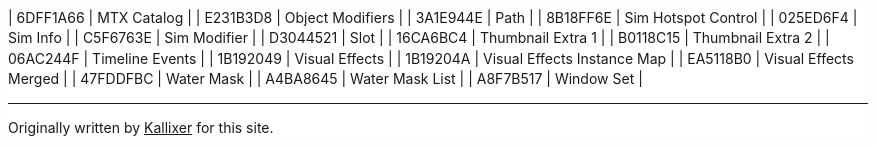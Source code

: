 | 6DFF1A66 | MTX Catalog                 |
| E231B3D8 | Object Modifiers            |
| 3A1E944E | Path                        |
| 8B18FF6E | Sim Hotspot Control         |
| 025ED6F4 | Sim Info                    |
| C5F6763E | Sim Modifier                |
| D3044521 | Slot                        |
| 16CA6BC4 | Thumbnail Extra 1           |
| B0118C15 | Thumbnail Extra 2           |
| 06AC244F | Timeline Events             |
| 1B192049 | Visual Effects              |
| 1B19204A | Visual Effects Instance Map |
| EA5118B0 | Visual Effects Merged       |
| 47FDDFBC | Water Mask                  |
| A4BA8645 | Water Mask List             |
| A8F7B517 | Window Set                  |

---

Originally written by [Kallixer](https://www.patreon.com/c/Kallixer) for this site.
